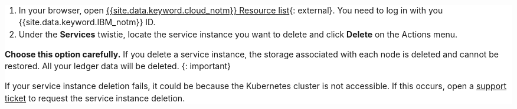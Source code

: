 1. In your browser, open [{{site.data.keyword.cloud_notm}} Resource list](https://cloud.ibm.com/resources){: external}. You need to log in with you {{site.data.keyword.IBM_notm}} ID.
2. Under the **Services** twistie, locate the service instance you want to delete and click **Delete** on the Actions menu.

**Choose this option carefully.** If you delete a service instance, the storage associated with each node is deleted and cannot be restored. All your ledger data will be deleted.
{: important}

If your service instance deletion fails, it could be because the Kubernetes cluster is not accessible. If this occurs, open a [support ticket](/docs/services/blockchain?topic=blockchain-blockchain-support#blockchain-support-cases) to request the service instance deletion.
